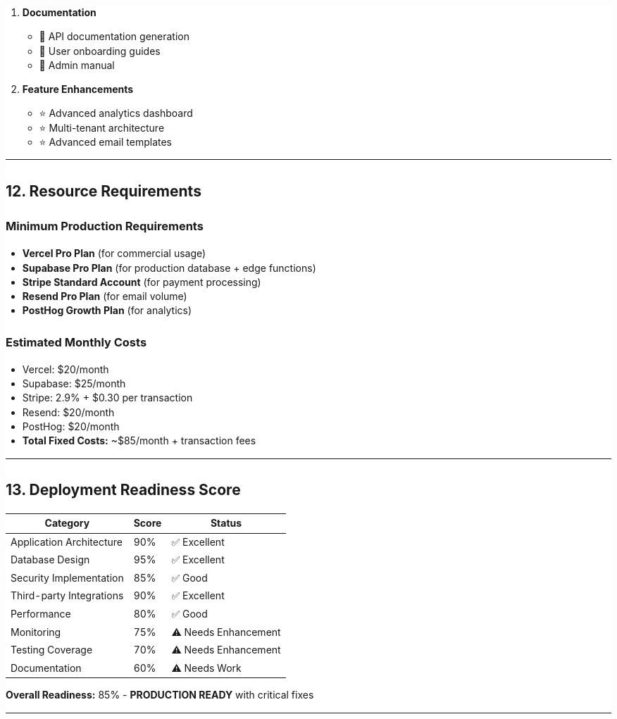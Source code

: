 1. **Documentation**
   - 📝 API documentation generation
   - 📝 User onboarding guides
   - 📝 Admin manual

2. **Feature Enhancements**
   - ⭐ Advanced analytics dashboard
   - ⭐ Multi-tenant architecture
   - ⭐ Advanced email templates

---

## 12. Resource Requirements

### Minimum Production Requirements
- **Vercel Pro Plan** (for commercial usage)
- **Supabase Pro Plan** (for production database + edge functions)
- **Stripe Standard Account** (for payment processing)
- **Resend Pro Plan** (for email volume)
- **PostHog Growth Plan** (for analytics)

### Estimated Monthly Costs
- Vercel: $20/month
- Supabase: $25/month
- Stripe: 2.9% + $0.30 per transaction
- Resend: $20/month
- PostHog: $20/month
- **Total Fixed Costs:** ~$85/month + transaction fees

---

## 13. Deployment Readiness Score

| Category | Score | Status |
|----------|-------|---------|
| Application Architecture | 90% | ✅ Excellent |
| Database Design | 95% | ✅ Excellent |
| Security Implementation | 85% | ✅ Good |
| Third-party Integrations | 90% | ✅ Excellent |
| Performance | 80% | ✅ Good |
| Monitoring | 75% | ⚠️ Needs Enhancement |
| Testing Coverage | 70% | ⚠️ Needs Enhancement |
| Documentation | 60% | ⚠️ Needs Work |

**Overall Readiness:** 85% - **PRODUCTION READY** with critical fixes

---